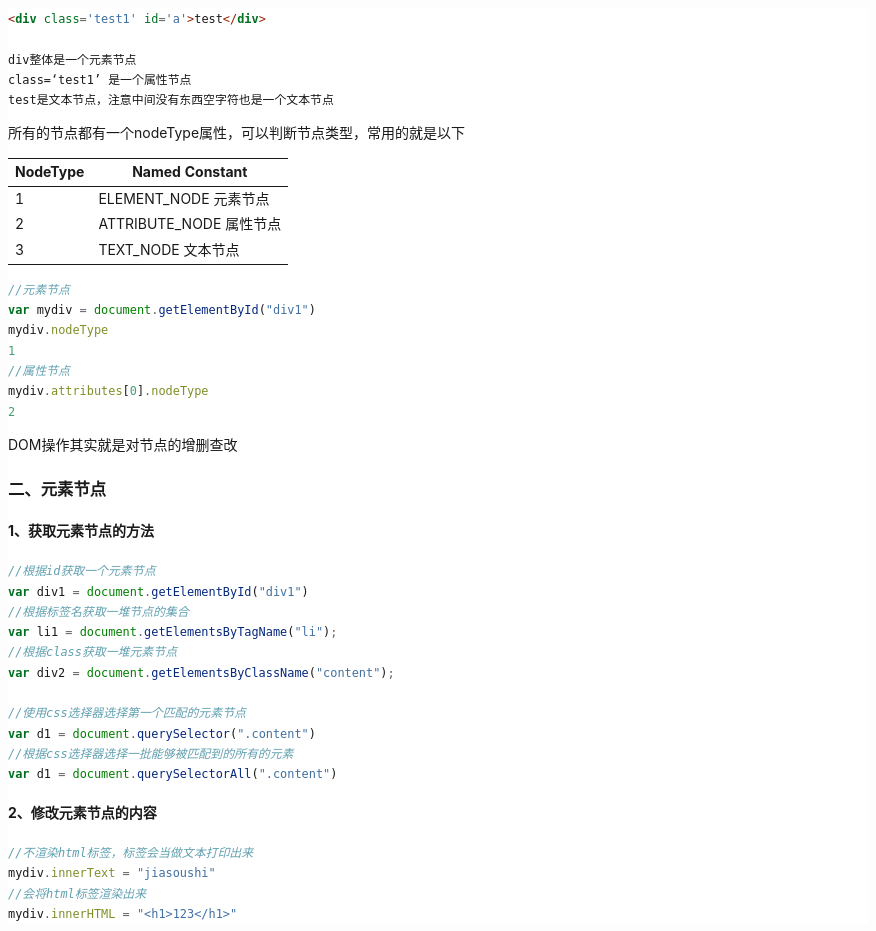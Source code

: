 ```html
<div class='test1' id='a'>test</div>

div整体是一个元素节点
class=‘test1’ 是一个属性节点
test是文本节点，注意中间没有东西空字符也是一个文本节点
```

所有的节点都有一个nodeType属性，可以判断节点类型，常用的就是以下

| NodeType | Named Constant          |
| -------- | ----------------------- |
| 1        | ELEMENT_NODE 元素节点   |
| 2        | ATTRIBUTE_NODE 属性节点 |
| 3        | TEXT_NODE 文本节点      |

```javascript
//元素节点
var mydiv = document.getElementById("div1")
mydiv.nodeType
1
//属性节点
mydiv.attributes[0].nodeType
2
```

DOM操作其实就是对节点的增删查改

### 二、元素节点

#### 1、获取元素节点的方法

```javascript
//根据id获取一个元素节点
var div1 = document.getElementById("div1")
//根据标签名获取一堆节点的集合
var li1 = document.getElementsByTagName("li");
//根据class获取一堆元素节点
var div2 = document.getElementsByClassName("content");

//使用css选择器选择第一个匹配的元素节点
var d1 = document.querySelector(".content")
//根据css选择器选择一批能够被匹配到的所有的元素
var d1 = document.querySelectorAll(".content")
```

#### 2、修改元素节点的内容

```javascript
//不渲染html标签，标签会当做文本打印出来
mydiv.innerText = "jiasoushi"
//会将html标签渲染出来
mydiv.innerHTML = "<h1>123</h1>"
```
